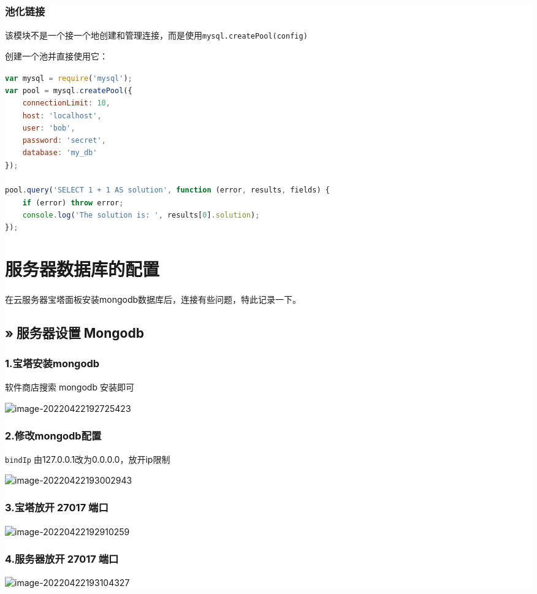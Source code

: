 ### 池化链接

该模块不是一个接一个地创建和管理连接，而是使用`mysql.createPool(config)`

创建一个池并直接使用它：

```js
var mysql = require('mysql');
var pool = mysql.createPool({
    connectionLimit: 10,
    host: 'localhost',
    user: 'bob',
    password: 'secret',
    database: 'my_db'
});

pool.query('SELECT 1 + 1 AS solution', function (error, results, fields) {
    if (error) throw error;
    console.log('The solution is: ', results[0].solution);
});
```





# 服务器数据库的配置

在云服务器宝塔面板安装mongodb数据库后，连接有些问题，特此记录一下。

## » 服务器设置 Mongodb

### 1.宝塔安装mongodb

软件商店搜索 mongodb 安装即可

![image-20220422192725423](https://raw.githubusercontent.com/ximingx/Figurebed/master/imgs/202204221927538.png)

### 2.修改mongodb配置

`bindIp` 由127.0.0.1改为0.0.0.0，放开ip限制

![image-20220422193002943](https://raw.githubusercontent.com/ximingx/Figurebed/master/imgs/202204221930055.png)

### 3.宝塔放开 27017 端口

![image-20220422192910259](https://raw.githubusercontent.com/ximingx/Figurebed/master/imgs/202204221929362.png)

### 4.服务器放开 27017 端口

![image-20220422193104327](https://raw.githubusercontent.com/ximingx/Figurebed/master/imgs/202204221931436.png)
